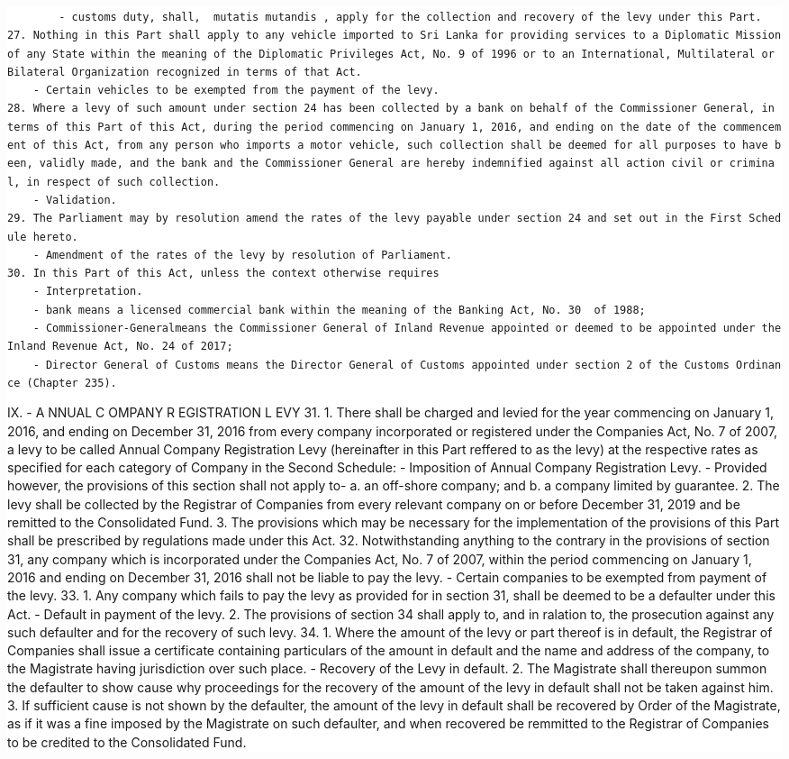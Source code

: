             - customs duty, shall,  mutatis mutandis , apply for the collection and recovery of the levy under this Part.
    27. Nothing in this Part shall apply to any vehicle imported to Sri Lanka for providing services to a Diplomatic Mission of any State within the meaning of the Diplomatic Privileges Act, No. 9 of 1996 or to an International, Multilateral or Bilateral Organization recognized in terms of that Act.
        - Certain vehicles to be exempted from the payment of the levy.
    28. Where a levy of such amount under section 24 has been collected by a bank on behalf of the Commissioner General, in terms of this Part of this Act, during the period commencing on January 1, 2016, and ending on the date of the commencement of this Act, from any person who imports a motor vehicle, such collection shall be deemed for all purposes to have been, validly made, and the bank and the Commissioner General are hereby indemnified against all action civil or criminal, in respect of such collection.
        - Validation.
    29. The Parliament may by resolution amend the rates of the levy payable under section 24 and set out in the First Schedule hereto.
        - Amendment of the rates of the levy by resolution of Parliament.
    30. In this Part of this Act, unless the context otherwise requires
        - Interpretation.
        - bank means a licensed commercial bank within the meaning of the Banking Act, No. 30  of 1988;
        - Commissioner-Generalmeans the Commissioner General of Inland Revenue appointed or deemed to be appointed under the Inland Revenue Act, No. 24 of 2017;
        - Director General of Customs means the Director General of Customs appointed under section 2 of the Customs Ordinance (Chapter 235).
IX. 
    - A NNUAL  C OMPANY  R EGISTRATION  L EVY
    31. 
        1. There shall be charged and levied for the year commencing on January 1, 2016, and ending on December 31, 2016  from every company incorporated or registered under the Companies Act, No. 7 of 2007, a levy to be called Annual Company Registration Levy (hereinafter in this Part reffered to as the levy) at the respective rates as specified for each category of Company in the Second Schedule:
            - Imposition of Annual Company Registration Levy.
            - Provided however, the provisions of this section shall not apply to-
            a. an off-shore company; and
            b. a company limited by guarantee.
        2. The levy shall be collected by the Registrar of Companies from every relevant company on or before December 31, 2019 and be remitted to the Consolidated Fund.
        3. The provisions which may be necessary for the implementation of the provisions of this Part shall be prescribed by regulations made under this Act.
    32. Notwithstanding anything to the contrary in the provisions of section 31, any company which is incorporated under the Companies Act, No. 7 of 2007, within the period commencing on January 1, 2016 and ending on December 31, 2016 shall not be liable to pay the levy.
        - Certain companies to be exempted from payment of the levy.
    33. 
        1. Any company which fails to pay the levy as provided for in section 31, shall be deemed to be a defaulter under this Act.
            - Default in payment of the levy.
        2. The provisions of section 34 shall apply to, and in ralation to, the prosecution against any such defaulter and for the recovery of such levy.
    34. 
        1. Where the amount of the levy or part thereof is in default, the Registrar of Companies shall issue a certificate containing particulars of the amount in default and the name and address of the company, to the Magistrate having jurisdiction over such place.
            - Recovery of the Levy in default.
        2. The Magistrate shall thereupon summon the defaulter to show cause why proceedings for the recovery of the amount of the levy in default shall not be taken against him.
        3. If sufficient cause is not shown by the defaulter, the amount of the levy in default shall be recovered by Order of the Magistrate, as if it was a fine imposed by the Magistrate on such defaulter, and when recovered be remmitted to the Registrar of Companies to be credited to the Consolidated Fund.